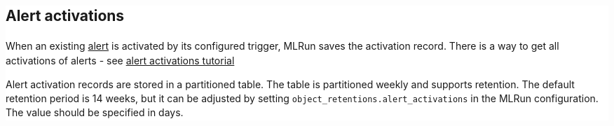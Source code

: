 ## Alert activations

When an existing [alert](./alerts.md) is activated by its configured trigger, MLRun saves the activation record.
There is a way to get all activations of alerts - see [alert activations tutorial](./alert_activations.ipynb)

Alert activation records are stored in a partitioned table. The table is partitioned weekly and supports retention.
The default retention period is 14 weeks, but it can be adjusted by setting `object_retentions.alert_activations` in the MLRun configuration. The value should be specified in days.